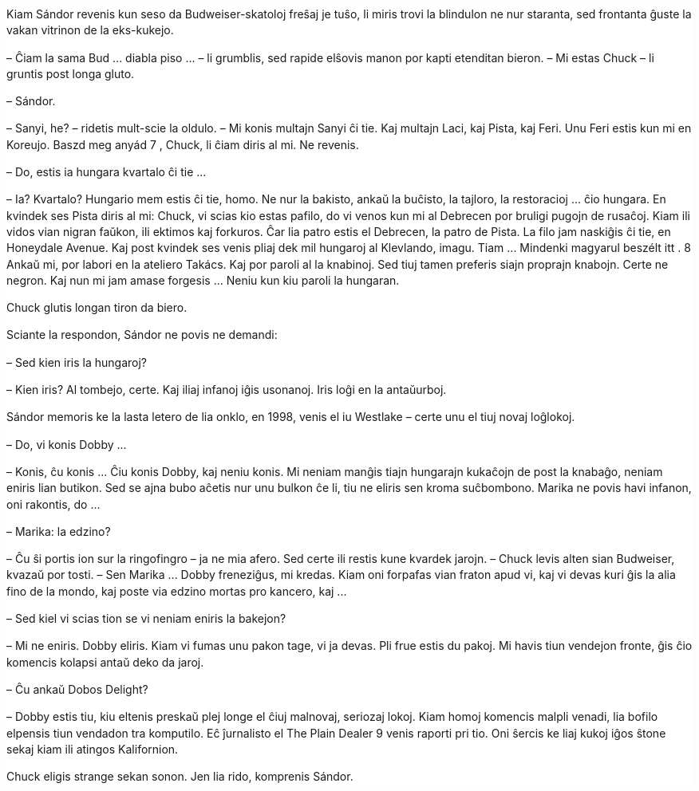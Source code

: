 Kiam Sándor revenis kun seso da Budweiser-skatoloj freŝaj je tuŝo, li miris trovi la blindulon ne nur staranta, sed frontanta ĝuste la vakan vitrinon de la eks-kukejo.

– Ĉiam la sama Bud ... diabla piso ... – li grumblis, sed rapide elŝovis manon por kapti etenditan bieron. – Mi estas Chuck – li gruntis post longa gluto.

– Sándor.

– Sanyi, he? – ridetis mult-scie la oldulo. – Mi konis multajn Sanyi ĉi tie. Kaj multajn Laci, kaj Pista, kaj Feri. Unu Feri estis kun mi en Koreujo. Baszd meg anyád 7 , Chuck, li ĉiam diris al mi. Ne revenis.

– Do, estis ia hungara kvartalo ĉi tie ...

– Ia? Kvartalo? Hungario mem estis ĉi tie, homo. Ne nur la bakisto, ankaŭ la buĉisto, la tajloro, la restoracioj ... ĉio hungara. En kvindek ses Pista diris al mi: Chuck, vi scias kio estas pafilo, do vi venos kun mi al Debrecen por bruligi pugojn de rusaĉoj. Kiam ili vidos vian nigran faŭkon, ili ektimos kaj forkuros. Ĉar lia patro estis el Debrecen, la patro de Pista. La filo jam naskiĝis ĉi tie, en Honeydale Avenue. Kaj post kvindek ses venis pliaj dek mil hungaroj al Klevlando, imagu. Tiam ... Mindenki magyarul beszélt itt . 8 Ankaŭ mi, por labori en la ateliero Takács. Kaj por paroli al la knabinoj. Sed tiuj tamen preferis siajn proprajn knabojn. Certe ne negron. Kaj nun mi jam amase forgesis ... Neniu kun kiu paroli la hungaran.

Chuck glutis longan tiron da biero.

Sciante la respondon, Sándor ne povis ne demandi:

– Sed kien iris la hungaroj?

– Kien iris? Al tombejo, certe. Kaj iliaj infanoj iĝis usonanoj. Iris loĝi en la antaŭurboj.

Sándor memoris ke la lasta letero de lia onklo, en 1998, venis el iu Westlake – certe unu el tiuj novaj loĝlokoj.

– Do, vi konis Dobby ...

– Konis, ĉu konis ... Ĉiu konis Dobby, kaj neniu konis. Mi neniam manĝis tiajn hungarajn kukaĉojn de post la knabaĝo, neniam eniris lian butikon. Sed se ajna bubo aĉetis nur unu bulkon ĉe li, tiu ne eliris sen kroma suĉbombono. Marika ne povis havi infanon, oni rakontis, do ...

– Marika: la edzino?

– Ĉu ŝi portis ion sur la ringofingro – ja ne mia afero. Sed certe ili restis kune kvardek jarojn. – Chuck levis alten sian Budweiser, kvazaŭ por tosti. – Sen Marika ... Dobby freneziĝus, mi kredas. Kiam oni forpafas vian fraton apud vi, kaj vi devas kuri ĝis la alia fino de la mondo, kaj poste via edzino mortas pro kancero, kaj ...

– Sed kiel vi scias tion se vi neniam eniris la bakejon?

– Mi ne eniris. Dobby eliris. Kiam vi fumas unu pakon tage, vi ja devas. Pli frue estis du pakoj. Mi havis tiun vendejon fronte, ĝis ĉio komencis kolapsi antaŭ deko da jaroj.

– Ĉu ankaŭ Dobos Delight?

– Dobby estis tiu, kiu eltenis preskaŭ plej longe el ĉiuj malnovaj, seriozaj lokoj. Kiam homoj komencis malpli venadi, lia bofilo elpensis tiun vendadon tra komputilo. Eĉ ĵurnalisto el The Plain Dealer 9 venis raporti pri tio. Oni ŝercis ke liaj kukoj iĝos ŝtone sekaj kiam ili atingos Kalifornion.

Chuck eligis strange sekan sonon. Jen lia rido, komprenis Sándor.
